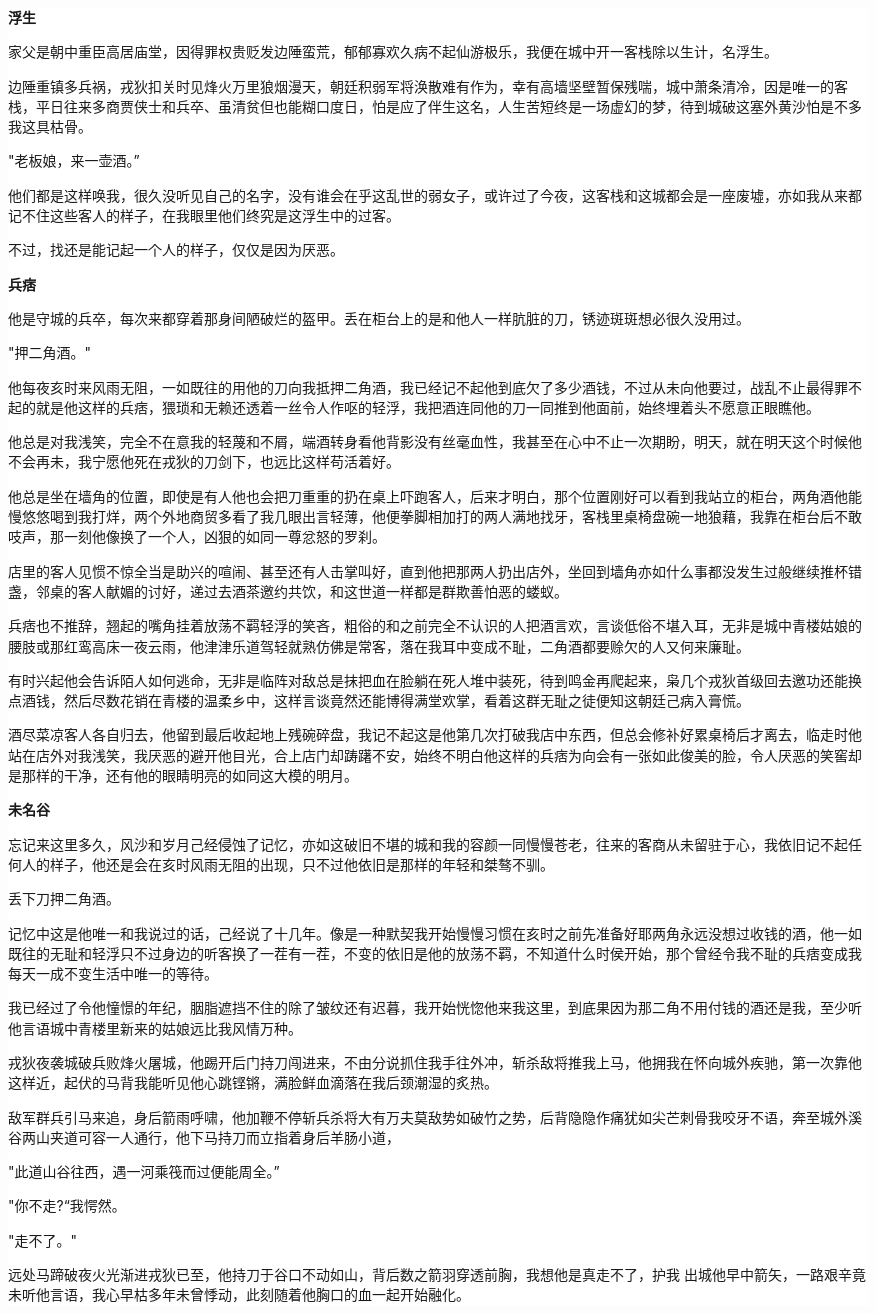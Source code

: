 **浮生**

家父是朝中重臣高居庙堂，因得罪权贵贬发边陲蛮荒，郁郁寡欢久病不起仙游极乐，我便在城中开一客栈除以生计，名浮生。

边陲重镇多兵祸，戎狄扣关时见烽火万里狼烟漫天，朝廷积弱军将涣散难有作为，幸有高墙坚壁暂保残喘，城中萧条清冷，因是唯一的客栈，平日往来多商贾侠士和兵卒、虽清贫但也能糊口度日，怕是应了伴生这名，人生苦短终是一场虚幻的梦，待到城破这塞外黄沙怕是不多我这具枯骨。

"老板娘，来一壶酒。”

他们都是这样唤我，很久没听见自己的名字，没有谁会在乎这乱世的弱女子，或许过了今夜，这客栈和这城都会是一座废墟，亦如我从来都记不住这些客人的样子，在我眼里他们终究是这浮生中的过客。

不过，找还是能记起一个人的样子，仅仅是因为厌恶。

**兵痞**

他是守城的兵卒，每次来都穿着那身间陋破烂的盔甲。丢在柜台上的是和他人一样肮脏的刀，锈迹斑斑想必很久没用过。

"押二角酒。"

他每夜亥时来风雨无阻，一如既往的用他的刀向我抵押二角酒，我已经记不起他到底欠了多少酒钱，不过从未向他要过，战乱不止最得罪不起的就是他这样的兵痞，猥琐和无赖还透着一丝令人作呕的轻浮，我把酒连同他的刀一同推到他面前，始终埋着头不愿意正眼瞧他。

他总是对我浅笑，完全不在意我的轻蔑和不屑，端酒转身看他背影没有丝毫血性，我甚至在心中不止一次期盼，明天，就在明天这个时候他不会再未，我宁愿他死在戎狄的刀剑下，也远比这样苟活着好。

他总是坐在墙角的位置，即使是有人他也会把刀重重的扔在桌上吓跑客人，后来才明白，那个位置刚好可以看到我站立的柜台，两角酒他能慢悠悠喝到我打烊，两个外地商贸多看了我几眼出言轻薄，他便拳脚相加打的两人满地找牙，客栈里桌椅盘碗一地狼藉，我靠在柜台后不敢吱声，那一刻他像换了一个人，凶狠的如同一尊忿怒的罗刹。

店里的客人见惯不惊全当是助兴的喧闹、甚至还有人击掌叫好，直到他把那两人扔出店外，坐回到墙角亦如什么事都没发生过般继续推杯错盏，邻桌的客人献媚的讨好，递过去酒茶邀约共饮，和这世道一样都是群欺善怕恶的蝼蚁。

兵痞也不推辞，翘起的嘴角挂着放荡不羁轻浮的笑吝，粗俗的和之前完全不认识的人把酒言欢，言谈低俗不堪入耳，无非是城中青楼姑娘的腰肢或那红鸾高床一夜云雨，他津津乐道驾轻就熟仿佛是常客，落在我耳中变成不耻，二角酒都要赊欠的人又何来廉耻。

有时兴起他会告诉陌人如何逃命，无非是临阵对敌总是抹把血在脸躺在死人堆中装死，待到鸣金再爬起来，枭几个戎狄首级回去邀功还能换点酒钱，然后尽数花销在青楼的温柔乡中，这样言谈竟然还能博得满堂欢掌，看着这群无耻之徒便知这朝廷己病入膏慌。

酒尽菜凉客人各自归去，他留到最后收起地上残碗碎盘，我记不起这是他第几次打破我店中东西，但总会修补好累桌椅后才离去，临走时他站在店外对我浅笑，我厌恶的避开他目光，合上店门却踌躇不安，始终不明白他这样的兵痞为向会有一张如此俊美的脸，令人厌恶的笑窖却是那样的干净，还有他的眼睛明亮的如同这大模的明月。

**未名谷**

忘记来这里多久，风沙和岁月己经侵蚀了记忆，亦如这破旧不堪的城和我的容颜一同慢慢苍老，往来的客商从未留驻于心，我依旧记不起任何人的样子，他还是会在亥时风雨无阻的出现，只不过他依旧是那样的年轻和桀骜不驯。

丢下刀押二角酒。

记忆中这是他唯一和我说过的话，己经说了十几年。像是一种默契我开始慢慢习惯在亥时之前先准备好耶两角永远没想过收钱的酒，他一如既往的无耻和轻浮只不过身边的听客换了一茬有一茬，不变的依旧是他的放荡不羁，不知道什么时侯开始，那个曾经令我不耻的兵痞变成我每天一成不变生活中唯一的等待。

我已经过了令他憧憬的年纪，胭脂遮挡不住的除了皱纹还有迟暮，我开始恍惚他来我这里，到底果因为那二角不用付钱的酒还是我，至少听他言语城中青楼里新来的姑娘远比我风情万种。

戎狄夜袭城破兵败烽火屠城，他踢开后门持刀闯进来，不由分说抓住我手往外冲，斩杀敌将推我上马，他拥我在怀向城外疾驰，第一次靠他这样近，起伏的马背我能听见他心跳铿锵，满脸鲜血滴落在我后颈潮湿的炙热。

敌军群兵引马来追，身后箭雨呼啸，他加鞭不停斩兵杀将大有万夫莫敌势如破竹之势，后背隐隐作痛犹如尖芒刺骨我咬牙不语，奔至城外溪谷两山夹道可容一人通行，他下马持刀而立指着身后羊肠小道，

"此道山谷往西，遇一河乘筏而过便能周全。”

"你不走?“我愕然。

"走不了。"

远处马蹄破夜火光渐进戎狄已至，他持刀于谷口不动如山，背后数之箭羽穿透前胸，我想他是真走不了，护我
出城他早中箭矢，一路艰辛竟未听他言语，我心早枯多年未曾悸动，此刻随着他胸口的血一起开始融化。
